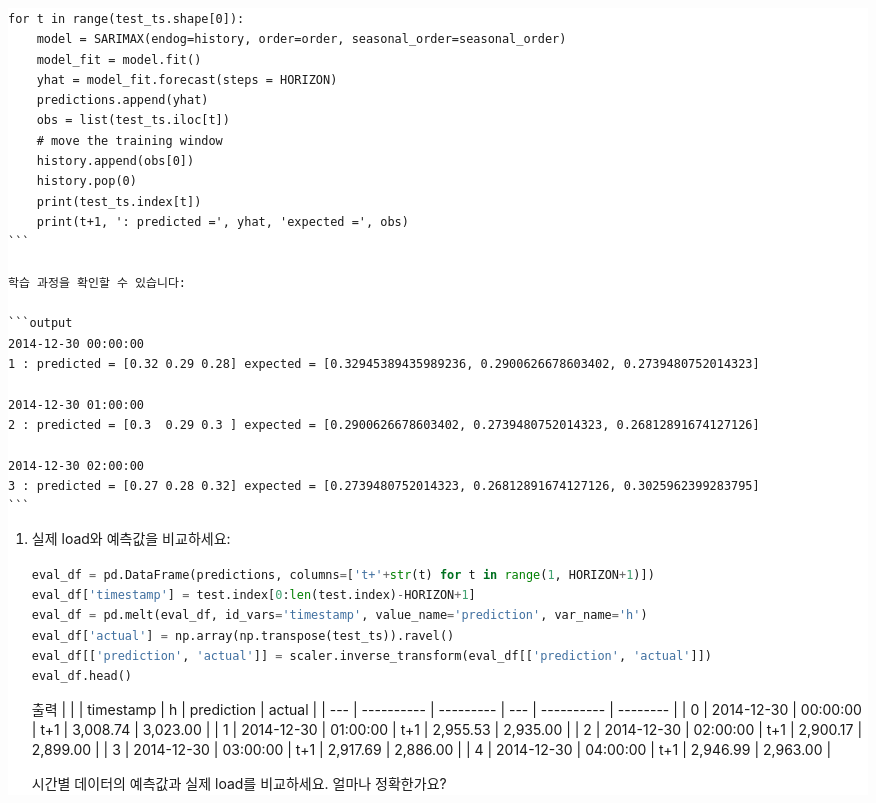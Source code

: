     for t in range(test_ts.shape[0]):
        model = SARIMAX(endog=history, order=order, seasonal_order=seasonal_order)
        model_fit = model.fit()
        yhat = model_fit.forecast(steps = HORIZON)
        predictions.append(yhat)
        obs = list(test_ts.iloc[t])
        # move the training window
        history.append(obs[0])
        history.pop(0)
        print(test_ts.index[t])
        print(t+1, ': predicted =', yhat, 'expected =', obs)
    ```

    학습 과정을 확인할 수 있습니다:

    ```output
    2014-12-30 00:00:00
    1 : predicted = [0.32 0.29 0.28] expected = [0.32945389435989236, 0.2900626678603402, 0.2739480752014323]

    2014-12-30 01:00:00
    2 : predicted = [0.3  0.29 0.3 ] expected = [0.2900626678603402, 0.2739480752014323, 0.26812891674127126]

    2014-12-30 02:00:00
    3 : predicted = [0.27 0.28 0.32] expected = [0.2739480752014323, 0.26812891674127126, 0.3025962399283795]
    ```

1. 실제 load와 예측값을 비교하세요:

    ```python
    eval_df = pd.DataFrame(predictions, columns=['t+'+str(t) for t in range(1, HORIZON+1)])
    eval_df['timestamp'] = test.index[0:len(test.index)-HORIZON+1]
    eval_df = pd.melt(eval_df, id_vars='timestamp', value_name='prediction', var_name='h')
    eval_df['actual'] = np.array(np.transpose(test_ts)).ravel()
    eval_df[['prediction', 'actual']] = scaler.inverse_transform(eval_df[['prediction', 'actual']])
    eval_df.head()
    ```

    출력
    |     |            | timestamp | h   | prediction | actual   |
    | --- | ---------- | --------- | --- | ---------- | -------- |
    | 0   | 2014-12-30 | 00:00:00  | t+1 | 3,008.74   | 3,023.00 |
    | 1   | 2014-12-30 | 01:00:00  | t+1 | 2,955.53   | 2,935.00 |
    | 2   | 2014-12-30 | 02:00:00  | t+1 | 2,900.17   | 2,899.00 |
    | 3   | 2014-12-30 | 03:00:00  | t+1 | 2,917.69   | 2,886.00 |
    | 4   | 2014-12-30 | 04:00:00  | t+1 | 2,946.99   | 2,963.00 |

    시간별 데이터의 예측값과 실제 load를 비교하세요. 얼마나 정확한가요?

